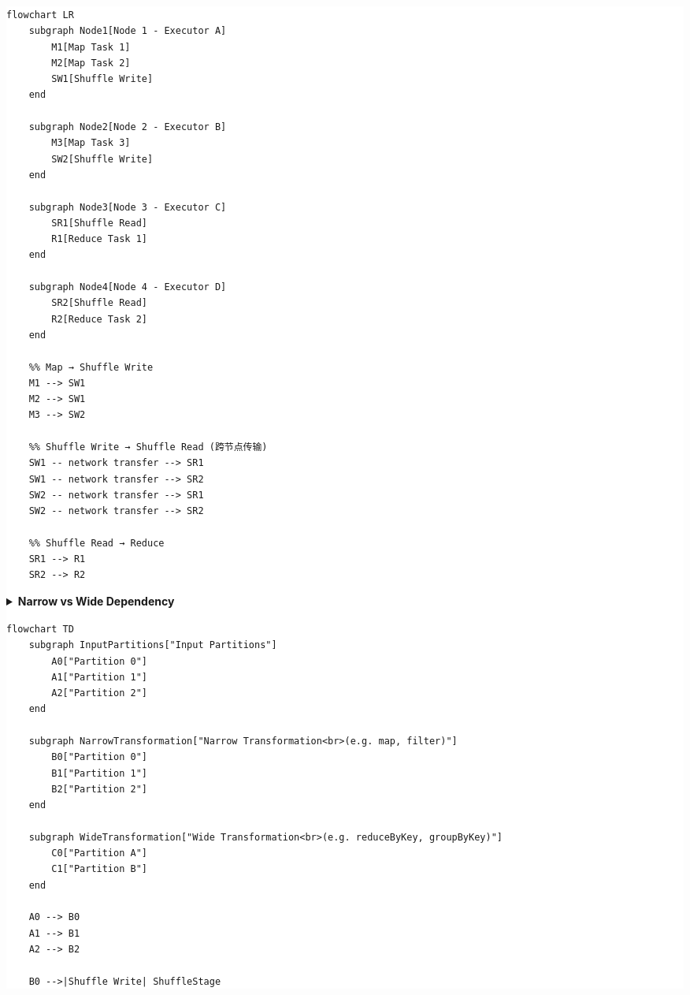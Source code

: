 ```mermaid
flowchart LR
    subgraph Node1[Node 1 - Executor A]
        M1[Map Task 1]
        M2[Map Task 2]
        SW1[Shuffle Write]
    end

    subgraph Node2[Node 2 - Executor B]
        M3[Map Task 3]
        SW2[Shuffle Write]
    end

    subgraph Node3[Node 3 - Executor C]
        SR1[Shuffle Read]
        R1[Reduce Task 1]
    end

    subgraph Node4[Node 4 - Executor D]
        SR2[Shuffle Read]
        R2[Reduce Task 2]
    end

    %% Map → Shuffle Write
    M1 --> SW1
    M2 --> SW1
    M3 --> SW2

    %% Shuffle Write → Shuffle Read (跨节点传输)
    SW1 -- network transfer --> SR1
    SW1 -- network transfer --> SR2
    SW2 -- network transfer --> SR1
    SW2 -- network transfer --> SR2

    %% Shuffle Read → Reduce
    SR1 --> R1
    SR2 --> R2
```

<details><summary><strong>Narrow vs Wide Dependency</strong></summary></details>

```mermaid
flowchart TD
    subgraph InputPartitions["Input Partitions"]
        A0["Partition 0"]
        A1["Partition 1"]
        A2["Partition 2"]
    end

    subgraph NarrowTransformation["Narrow Transformation<br>(e.g. map, filter)"]
        B0["Partition 0"]
        B1["Partition 1"]
        B2["Partition 2"]
    end

    subgraph WideTransformation["Wide Transformation<br>(e.g. reduceByKey, groupByKey)"]
        C0["Partition A"]
        C1["Partition B"]
    end

    A0 --> B0
    A1 --> B1
    A2 --> B2

    B0 -->|Shuffle Write| ShuffleStage
```